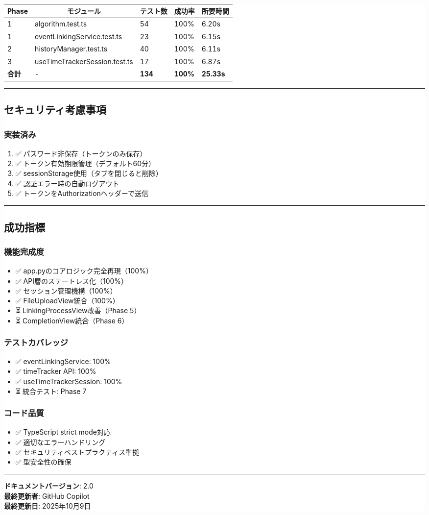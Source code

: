 | Phase | モジュール | テスト数 | 成功率 | 所要時間 |
|-------|-----------|---------|--------|---------|
| 1 | algorithm.test.ts | 54 | 100% | 6.20s |
| 1 | eventLinkingService.test.ts | 23 | 100% | 6.15s |
| 2 | historyManager.test.ts | 40 | 100% | 6.11s |
| 3 | useTimeTrackerSession.test.ts | 17 | 100% | 6.87s |
| **合計** | - | **134** | **100%** | **25.33s** |

---

## セキュリティ考慮事項

### 実装済み
1. ✅ パスワード非保存（トークンのみ保存）
2. ✅ トークン有効期限管理（デフォルト60分）
3. ✅ sessionStorage使用（タブを閉じると削除）
4. ✅ 認証エラー時の自動ログアウト
5. ✅ トークンをAuthorizationヘッダーで送信

---

## 成功指標

### 機能完成度
- ✅ app.pyのコアロジック完全再現（100%）
- ✅ API層のステートレス化（100%）
- ✅ セッション管理機構（100%）
- ✅ FileUploadView統合（100%）
- ⏳ LinkingProcessView改善（Phase 5）
- ⏳ CompletionView統合（Phase 6）

### テストカバレッジ
- ✅ eventLinkingService: 100%
- ✅ timeTracker API: 100%
- ✅ useTimeTrackerSession: 100%
- ⏳ 統合テスト: Phase 7

### コード品質
- ✅ TypeScript strict mode対応
- ✅ 適切なエラーハンドリング
- ✅ セキュリティベストプラクティス準拠
- ✅ 型安全性の確保

---

**ドキュメントバージョン**: 2.0  
**最終更新者**: GitHub Copilot  
**最終更新日**: 2025年10月9日
